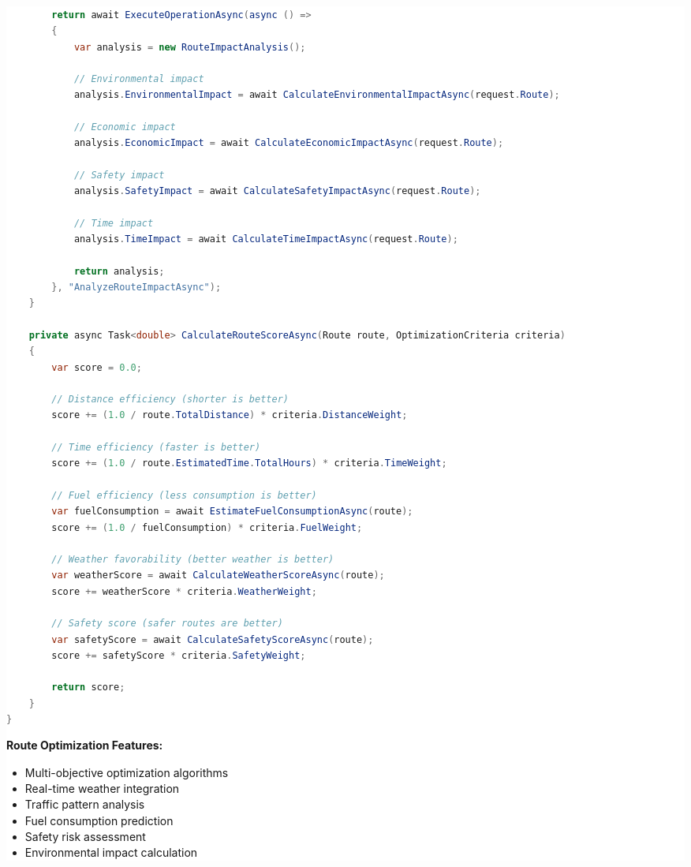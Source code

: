 ```csharp
        return await ExecuteOperationAsync(async () =>
        {
            var analysis = new RouteImpactAnalysis();
            
            // Environmental impact
            analysis.EnvironmentalImpact = await CalculateEnvironmentalImpactAsync(request.Route);
            
            // Economic impact
            analysis.EconomicImpact = await CalculateEconomicImpactAsync(request.Route);
            
            // Safety impact
            analysis.SafetyImpact = await CalculateSafetyImpactAsync(request.Route);
            
            // Time impact
            analysis.TimeImpact = await CalculateTimeImpactAsync(request.Route);
            
            return analysis;
        }, "AnalyzeRouteImpactAsync");
    }

    private async Task<double> CalculateRouteScoreAsync(Route route, OptimizationCriteria criteria)
    {
        var score = 0.0;
        
        // Distance efficiency (shorter is better)
        score += (1.0 / route.TotalDistance) * criteria.DistanceWeight;
        
        // Time efficiency (faster is better)
        score += (1.0 / route.EstimatedTime.TotalHours) * criteria.TimeWeight;
        
        // Fuel efficiency (less consumption is better)
        var fuelConsumption = await EstimateFuelConsumptionAsync(route);
        score += (1.0 / fuelConsumption) * criteria.FuelWeight;
        
        // Weather favorability (better weather is better)
        var weatherScore = await CalculateWeatherScoreAsync(route);
        score += weatherScore * criteria.WeatherWeight;
        
        // Safety score (safer routes are better)
        var safetyScore = await CalculateSafetyScoreAsync(route);
        score += safetyScore * criteria.SafetyWeight;
        
        return score;
    }
}
```

**Route Optimization Features:**
- Multi-objective optimization algorithms
- Real-time weather integration
- Traffic pattern analysis
- Fuel consumption prediction
- Safety risk assessment
- Environmental impact calculation
